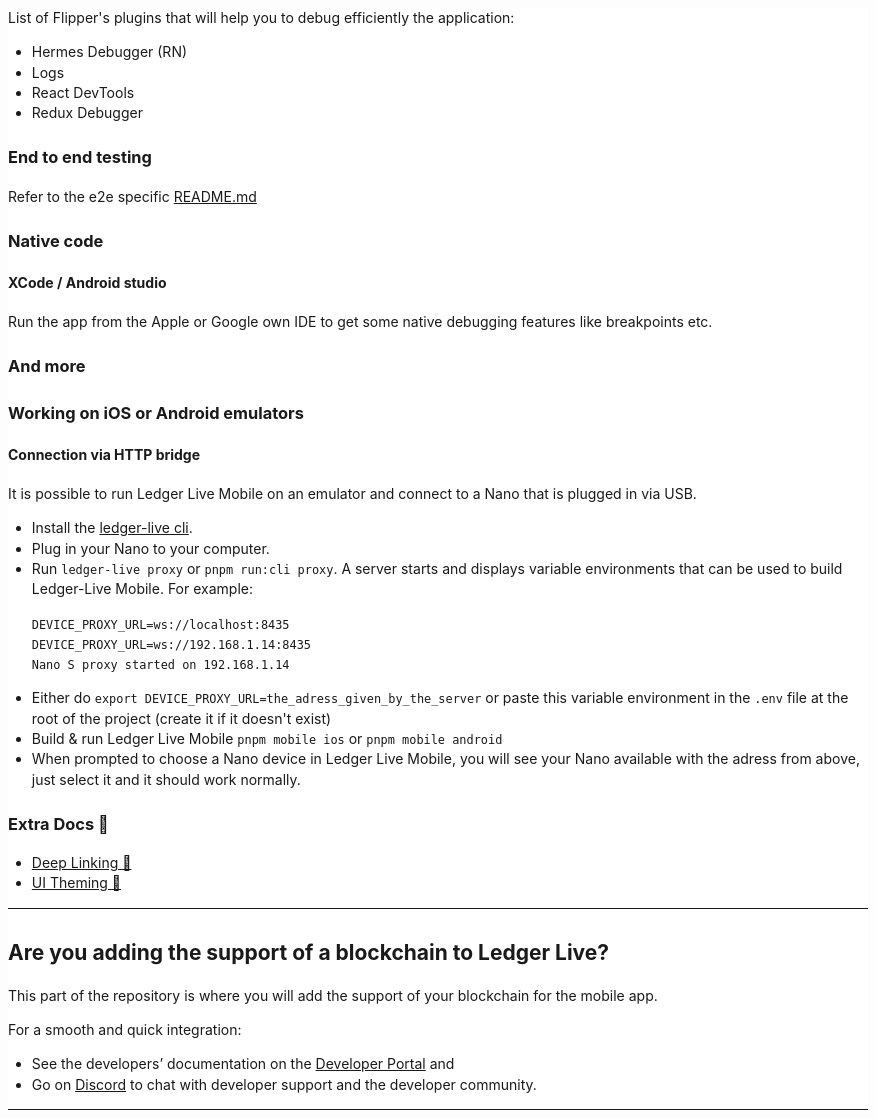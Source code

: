 List of Flipper's plugins that will help you to debug efficiently the application:

- Hermes Debugger (RN)
- Logs
- React DevTools
- Redux Debugger

### End to end testing

Refer to the e2e specific [README.md](e2e/README.md)

### Native code

#### XCode / Android studio

Run the app from the Apple or Google own IDE to get some native debugging features like breakpoints etc.

### And more

### Working on iOS or Android emulators

#### Connection via HTTP bridge

It is possible to run Ledger Live Mobile on an emulator and connect to a Nano that is plugged in via USB.

- Install the [ledger-live cli](https://developers.ledger.com/docs/coin/ledger-live-cli/).
- Plug in your Nano to your computer.
- Run `ledger-live proxy` or `pnpm run:cli proxy`. A server starts and displays variable environments that can be used to build Ledger-Live Mobile. For example:
  ```
  DEVICE_PROXY_URL=ws://localhost:8435
  DEVICE_PROXY_URL=ws://192.168.1.14:8435
  Nano S proxy started on 192.168.1.14
  ```
- Either do `export DEVICE_PROXY_URL=the_adress_given_by_the_server` or paste this variable environment in the `.env` file at the root of the project (create it if it doesn't exist)
- Build & run Ledger Live Mobile `pnpm mobile ios` or `pnpm mobile android`
- When prompted to choose a Nano device in Ledger Live Mobile, you will see your Nano available with the adress from above, just select it and it should work normally.

### Extra Docs 📄

- [Deep Linking 🔗](https://github.com/LedgerHQ/ledger-live/wiki/LLM:DeepLinking)
- [UI Theming 🎨](https://github.com/LedgerHQ/ledger-live/wiki/LLM:Theming)

---

## Are you adding the support of a blockchain to Ledger Live?

This part of the repository is where you will add the support of your blockchain for the mobile app.

For a smooth and quick integration:

- See the developers’ documentation on the [Developer Portal](https://developers.ledger.com/docs/coin/general-process/) and
- Go on [Discord](https://developers.ledger.com/discord-pro/) to chat with developer support and the developer community.

---
